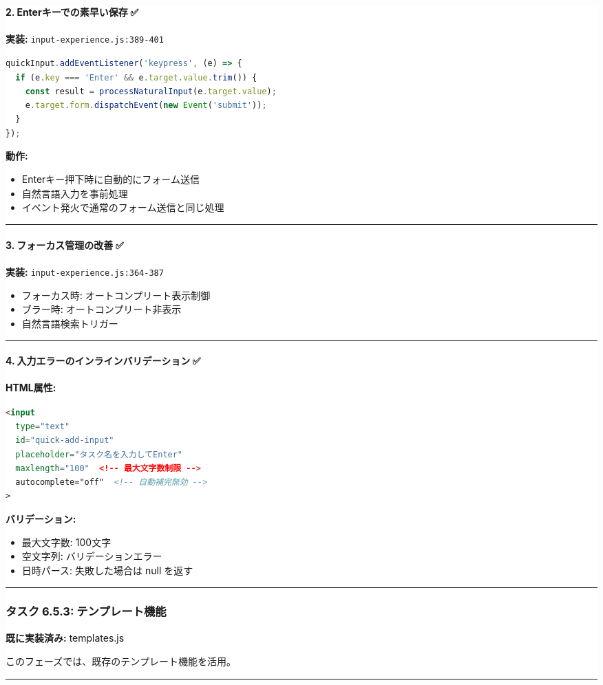 
#### 2. **Enterキーでの素早い保存** ✅

**実装:** `input-experience.js:389-401`

```javascript
quickInput.addEventListener('keypress', (e) => {
  if (e.key === 'Enter' && e.target.value.trim()) {
    const result = processNaturalInput(e.target.value);
    e.target.form.dispatchEvent(new Event('submit'));
  }
});
```

**動作:**
- Enterキー押下時に自動的にフォーム送信
- 自然言語入力を事前処理
- イベント発火で通常のフォーム送信と同じ処理

---

#### 3. **フォーカス管理の改善** ✅

**実装:** `input-experience.js:364-387`

- フォーカス時: オートコンプリート表示制御
- ブラー時: オートコンプリート非表示
- 自然言語検索トリガー

---

#### 4. **入力エラーのインラインバリデーション** ✅

**HTML属性:**
```html
<input
  type="text"
  id="quick-add-input"
  placeholder="タスク名を入力してEnter"
  maxlength="100"  <!-- 最大文字数制限 -->
  autocomplete="off"  <!-- 自動補完無効 -->
>
```

**バリデーション:**
- 最大文字数: 100文字
- 空文字列: バリデーションエラー
- 日時パース: 失敗した場合は null を返す

---

### タスク 6.5.3: テンプレート機能

**既に実装済み:** templates.js

このフェーズでは、既存のテンプレート機能を活用。

---